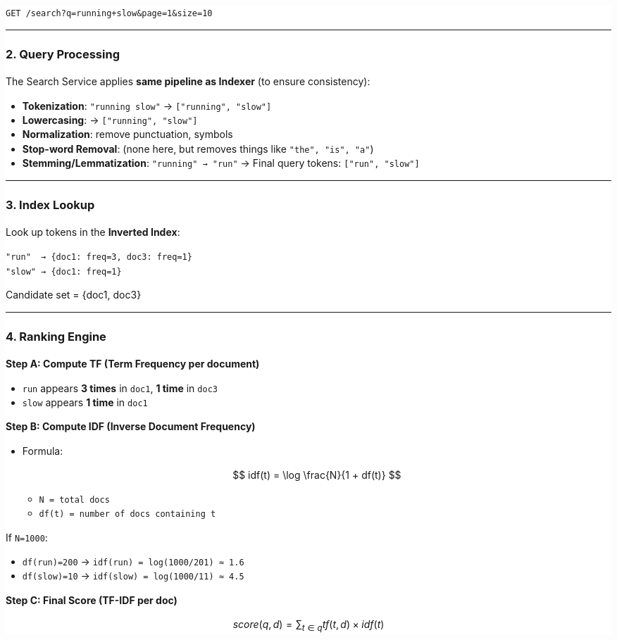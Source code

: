   ```
  GET /search?q=running+slow&page=1&size=10
  ```

---

### 2. Query Processing

The Search Service applies **same pipeline as Indexer** (to ensure consistency):

* **Tokenization**: `"running slow"` → `["running", "slow"]`
* **Lowercasing**: → `["running", "slow"]`
* **Normalization**: remove punctuation, symbols
* **Stop-word Removal**: (none here, but removes things like `"the", "is", "a"`)
* **Stemming/Lemmatization**: `"running" → "run"`
  → Final query tokens: `["run", "slow"]`

---

### 3. Index Lookup

Look up tokens in the **Inverted Index**:

```
"run"  → {doc1: freq=3, doc3: freq=1}
"slow" → {doc1: freq=1}
```

Candidate set = {doc1, doc3}

---

### 4. Ranking Engine

**Step A: Compute TF (Term Frequency per document)**

* `run` appears **3 times** in `doc1`, **1 time** in `doc3`
* `slow` appears **1 time** in `doc1`

**Step B: Compute IDF (Inverse Document Frequency)**

* Formula:

  $$
  idf(t) = \log \frac{N}{1 + df(t)}
  $$

  * `N = total docs`
  * `df(t) = number of docs containing t`

If `N=1000`:

* `df(run)=200` → `idf(run) = log(1000/201) ≈ 1.6`
* `df(slow)=10`  → `idf(slow) = log(1000/11) ≈ 4.5`

**Step C: Final Score (TF-IDF per doc)**

$$
score(q,d) = \sum_{t \in q} tf(t,d) \times idf(t)
$$

